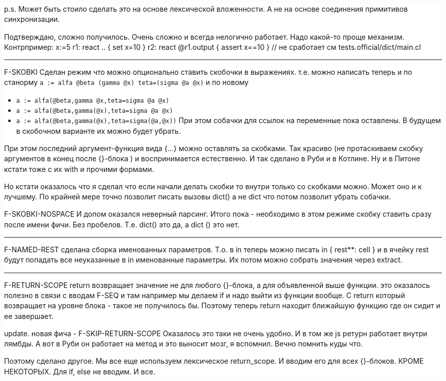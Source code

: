 p.s. Может быть стоило сделать это на основе лексической вложенности. А не на основе соединения примитивов синхронизации.

Подтверждаю, сложно получилось. Очень сложно и всегда нелогично работает. Надо какой-то проще механизм.
Контрпример:
x:=5
r1: react .. { set x=10 }
r2: react @r1.output { assert x==10 } // не сработает
см tests.official/dict/main.cl

*****************************
F-SKOBKI
Сделан режим что можно опционально ставить скобочки в выражениях.
т.е. можно написать теперь и по станорму
`a := alfa @beta (gamma @x) teta=(sigma @a @x)`
и по новому
* `a := alfa(@beta,gamma @x,teta=sigma @a @x)`
* `a := alfa(@beta,gamma(@x),teta=sigma @a @x)`
* `a := alfa(@beta,gamma(@x),teta=sigma(@a,@x))`
При этом собачки для ссылок на переменные пока оставлены.
В будущем в скобочном варианте их можно будет убрать.

При этом последний аргумент-функция вида {...} можно оставлять за скобками. Так красиво (не протаскиваем скобку аргументов в конец после {}-блока ) и воспринимается естественно.
И так сделано в Руби и в Котлине. Ну и в Питоне кстати тоже с их with и прочими формами.

Но кстати оказалось что я сделал что если начали делать скобки то внутри только со скобками можно.
Может оно и к лучшему. По крайней мере точно позволит писать вызовы dict() а не dict что потом позволит убрать собачки.

F-SKOBKI-NOSPACE И допом оказался неверный парсинг. Итого пока - необходимо в этом режиме скобку ставить сразу после имени фичи. Без пробелов. Т.е. dict() это да, а dict () это нет.


***************************
F-NAMED-REST
сделана сборка именованных параметров. Т.о. в in теперь можно писать
in { rest**: cell } и в ячейку rest будут попадать все неуказанные в in именованные параметры.
Их потом можно собрать значения через extract.

****************************
F-RETURN-SCOPE
return возвращает значение не для любого {}-блока, а для объявленной выше функции.
это оказалось полезно в связи с вводам F-SEQ и там например мы делаем if и надо выйти из функции вообще. С return который возвращает на уровне блока - такое не получилось бы.
Поэтому теперь return находит ближайшую функцию где он сидит и ее завершает.

update. 
новая фича - F-SKIP-RETURN-SCOPE
Оказалось это таки не очень удобно. И в том же js ретурн работает внутри лямбды.
А вот в Руби он работает на метод и это выносит мозг, я вспомнил. Вечно помнить куды что.

Поэтому сделано другое. Мы все еще используем лексическое return_scope. И вводим его для всех {}-блоков. КРОМЕ НЕКОТОРЫХ. Для if, else не вводим. И все. 
